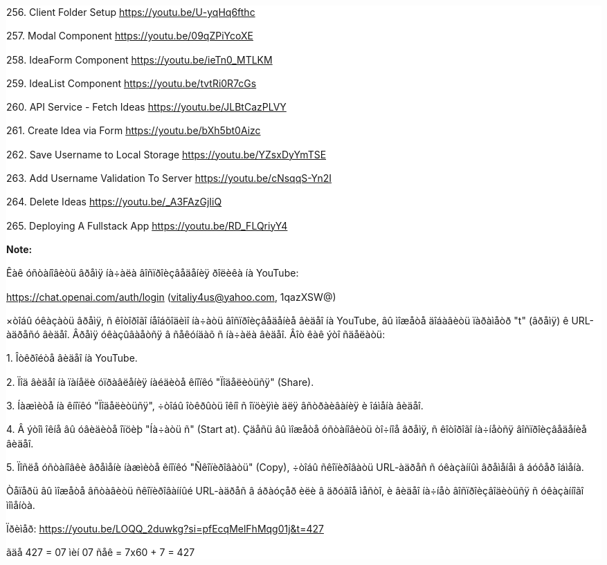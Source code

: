 256\. Client Folder Setup <https://youtu.be/U-yqHq6fthc>

257\. Modal Component <https://youtu.be/09qZPiYcoXE>

258\. IdeaForm Component <https://youtu.be/ieTn0_MTLKM>

259\. IdeaList Component <https://youtu.be/tvtRi0R7cGs>

260\. API Service - Fetch Ideas <https://youtu.be/JLBtCazPLVY>

261\. Create Idea via Form <https://youtu.be/bXh5bt0Aizc>

262\. Save Username to Local Storage <https://youtu.be/YZsxDyYmTSE>

263\. Add Username Validation To Server <https://youtu.be/cNsqqS-Yn2I>

264\. Delete Ideas <https://youtu.be/_A3FAzGjIiQ>

265\. Deploying A Fullstack App <https://youtu.be/RD_FLQriyY4>

**Note:**

Êàê óñòàíîâèòü âðåìÿ íà÷àëà âîñïðîèçâåäåíèÿ ðîëèêà íà YouTube:

<https://chat.openai.com/auth/login> (vitaliy4us@yahoo.com, 1qazXSW@)

×òîáû óêàçàòü âðåìÿ, ñ êîòîðîãî íåîáõîäèìî íà÷àòü âîñïðîèçâåäåíèå âèäåî
íà YouTube, âû ìîæåòå äîáàâèòü ïàðàìåòð \"t\" (âðåìÿ) ê URL-àäðåñó
âèäåî. Âðåìÿ óêàçûâàåòñÿ â ñåêóíäàõ ñ íà÷àëà âèäåî. Âîò êàê ýòî ñäåëàòü:

1\. Îòêðîéòå âèäåî íà YouTube.

2\. Ïîä âèäåî íà ïàíåëè óïðàâëåíèÿ íàéäèòå êíîïêó \"Ïîäåëèòüñÿ\"
(Share).

3\. Íàæìèòå íà êíîïêó \"Ïîäåëèòüñÿ\", ÷òîáû îòêðûòü îêíî ñ îïöèÿìè äëÿ
âñòðàèâàíèÿ è îáìåíà âèäåî.

4\. Â ýòîì îêíå âû óâèäèòå îïöèþ \"Íà÷àòü ñ\" (Start at). Çäåñü âû
ìîæåòå óñòàíîâèòü òî÷íîå âðåìÿ, ñ êîòîðîãî íà÷íåòñÿ âîñïðîèçâåäåíèå
âèäåî.

5\. Ïîñëå óñòàíîâêè âðåìåíè íàæìèòå êíîïêó \"Ñêîïèðîâàòü\" (Copy), ÷òîáû
ñêîïèðîâàòü URL-àäðåñ ñ óêàçàííûì âðåìåíåì â áóôåð îáìåíà.

Òåïåðü âû ìîæåòå âñòàâèòü ñêîïèðîâàííûé URL-àäðåñ â áðàóçåð èëè â äðóãîå
ìåñòî, è âèäåî íà÷íåò âîñïðîèçâîäèòüñÿ ñ óêàçàííîãî ìîìåíòà.

Ïðèìåð: <https://youtu.be/LOQQ_2duwkg?si=pfEcqMelFhMqg01j&t=427>

ãäå 427 = 07 ìèí 07 ñåê = 7x60 + 7 = 427
